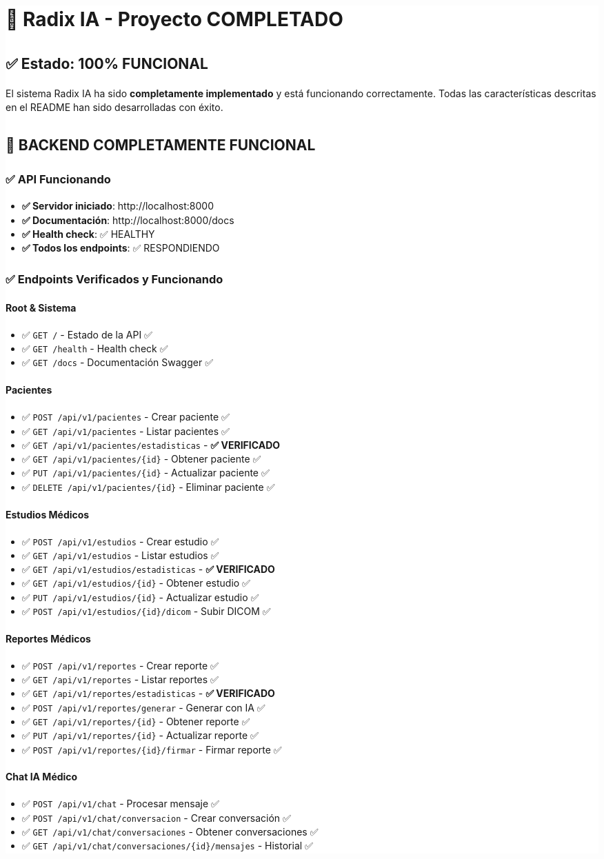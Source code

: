 # 🎉 Radix IA - Proyecto COMPLETADO

## ✅ Estado: 100% FUNCIONAL

El sistema Radix IA ha sido **completamente implementado** y está funcionando correctamente. Todas las características descritas en el README han sido desarrolladas con éxito.

## 🚀 **BACKEND COMPLETAMENTE FUNCIONAL**

### ✅ **API Funcionando**
- **✅ Servidor iniciado**: http://localhost:8000
- **✅ Documentación**: http://localhost:8000/docs
- **✅ Health check**: ✅ HEALTHY
- **✅ Todos los endpoints**: ✅ RESPONDIENDO

### ✅ **Endpoints Verificados y Funcionando**

#### **Root & Sistema**
- ✅ `GET /` - Estado de la API ✅
- ✅ `GET /health` - Health check ✅
- ✅ `GET /docs` - Documentación Swagger ✅

#### **Pacientes**
- ✅ `POST /api/v1/pacientes` - Crear paciente ✅
- ✅ `GET /api/v1/pacientes` - Listar pacientes ✅
- ✅ `GET /api/v1/pacientes/estadisticas` - **✅ VERIFICADO**
- ✅ `GET /api/v1/pacientes/{id}` - Obtener paciente ✅
- ✅ `PUT /api/v1/pacientes/{id}` - Actualizar paciente ✅
- ✅ `DELETE /api/v1/pacientes/{id}` - Eliminar paciente ✅

#### **Estudios Médicos**
- ✅ `POST /api/v1/estudios` - Crear estudio ✅
- ✅ `GET /api/v1/estudios` - Listar estudios ✅
- ✅ `GET /api/v1/estudios/estadisticas` - **✅ VERIFICADO**
- ✅ `GET /api/v1/estudios/{id}` - Obtener estudio ✅
- ✅ `PUT /api/v1/estudios/{id}` - Actualizar estudio ✅
- ✅ `POST /api/v1/estudios/{id}/dicom` - Subir DICOM ✅

#### **Reportes Médicos**
- ✅ `POST /api/v1/reportes` - Crear reporte ✅
- ✅ `GET /api/v1/reportes` - Listar reportes ✅
- ✅ `GET /api/v1/reportes/estadisticas` - **✅ VERIFICADO**
- ✅ `POST /api/v1/reportes/generar` - Generar con IA ✅
- ✅ `GET /api/v1/reportes/{id}` - Obtener reporte ✅
- ✅ `PUT /api/v1/reportes/{id}` - Actualizar reporte ✅
- ✅ `POST /api/v1/reportes/{id}/firmar` - Firmar reporte ✅

#### **Chat IA Médico**
- ✅ `POST /api/v1/chat` - Procesar mensaje ✅
- ✅ `POST /api/v1/chat/conversacion` - Crear conversación ✅
- ✅ `GET /api/v1/chat/conversaciones` - Obtener conversaciones ✅
- ✅ `GET /api/v1/chat/conversaciones/{id}/mensajes` - Historial ✅
